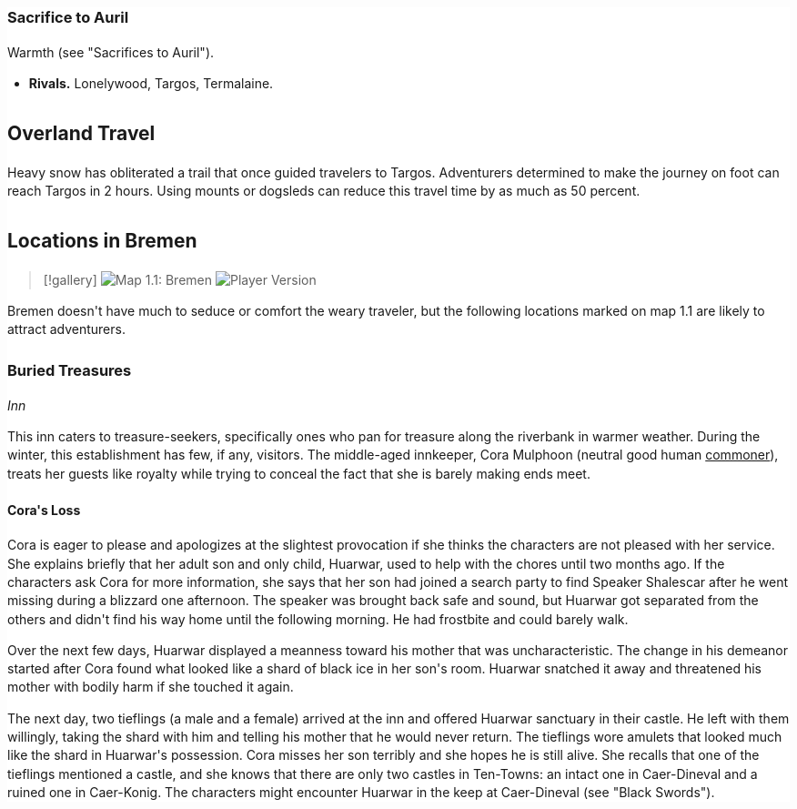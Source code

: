 ### Sacrifice to Auril

Warmth (see "Sacrifices to Auril").

- **Rivals.** Lonelywood, Targos, Termalaine.  

## Overland Travel

Heavy snow has obliterated a trail that once guided travelers to Targos. Adventurers determined to make the journey on foot can reach Targos in 2 hours. Using mounts or dogsleds can reduce this travel time by as much as 50 percent.

## Locations in Bremen

> [!gallery]
> ![Map 1.1: Bremen](https://raw.githubusercontent.com/5etools-mirror-3/5etools-img/main/adventure/IDRotF/013-map-1.1-bremen.webp#gallery)
> ![Player Version](https://raw.githubusercontent.com/5etools-mirror-3/5etools-img/main/adventure/IDRotF/014-map-1.1-bremen-player.webp#gallery)

Bremen doesn't have much to seduce or comfort the weary traveler, but the following locations marked on map 1.1 are likely to attract adventurers.

### Buried Treasures

*Inn*

This inn caters to treasure-seekers, specifically ones who pan for treasure along the riverbank in warmer weather. During the winter, this establishment has few, if any, visitors. The middle-aged innkeeper, Cora Mulphoon (neutral good human [commoner](Mechanics/bestiary/humanoid/commoner.md)), treats her guests like royalty while trying to conceal the fact that she is barely making ends meet.

#### Cora's Loss

Cora is eager to please and apologizes at the slightest provocation if she thinks the characters are not pleased with her service. She explains briefly that her adult son and only child, Huarwar, used to help with the chores until two months ago. If the characters ask Cora for more information, she says that her son had joined a search party to find Speaker Shalescar after he went missing during a blizzard one afternoon. The speaker was brought back safe and sound, but Huarwar got separated from the others and didn't find his way home until the following morning. He had frostbite and could barely walk.

Over the next few days, Huarwar displayed a meanness toward his mother that was uncharacteristic. The change in his demeanor started after Cora found what looked like a shard of black ice in her son's room. Huarwar snatched it away and threatened his mother with bodily harm if she touched it again.

The next day, two tieflings (a male and a female) arrived at the inn and offered Huarwar sanctuary in their castle. He left with them willingly, taking the shard with him and telling his mother that he would never return. The tieflings wore amulets that looked much like the shard in Huarwar's possession. Cora misses her son terribly and she hopes he is still alive. She recalls that one of the tieflings mentioned a castle, and she knows that there are only two castles in Ten-Towns: an intact one in Caer-Dineval and a ruined one in Caer-Konig. The characters might encounter Huarwar in the keep at Caer-Dineval (see "Black Swords").
